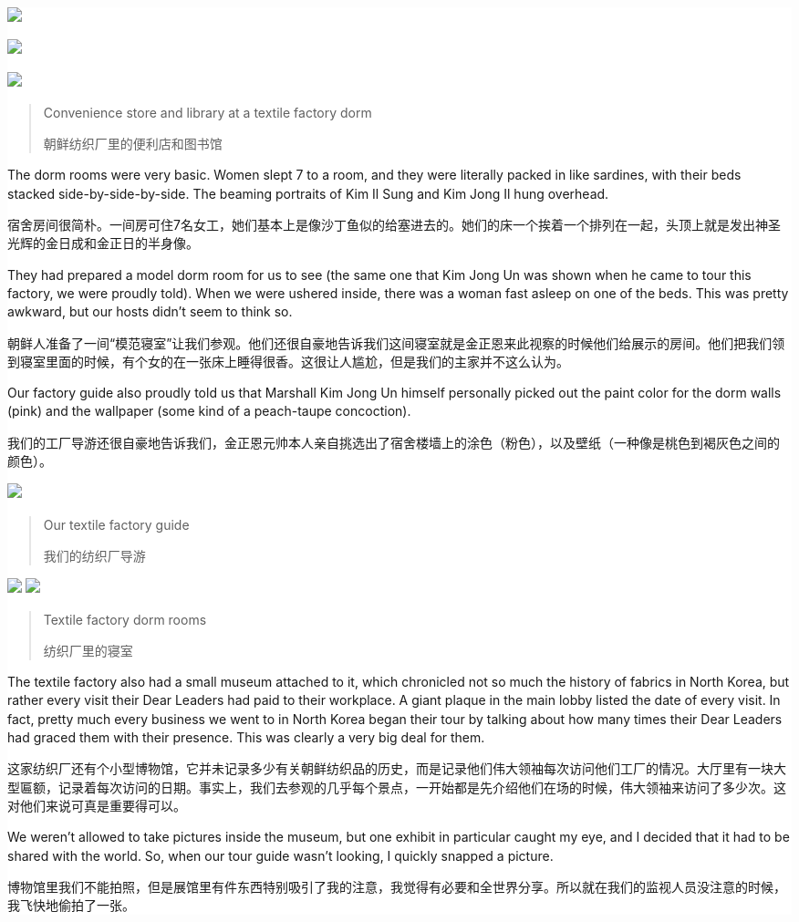 ![](https://cdn-images-1.medium.com/max/1200/1*hjxF4Ulhjw4MYtMpLVxoqw.jpeg)

![](https://cdn-images-1.medium.com/max/600/1*syWwrO4GFukr0kAyN3oVJg.jpeg)

![](https://cdn-images-1.medium.com/max/600/1*rjMFmQxEFGtyVvRuIAkyTg.jpeg)

>Convenience store and library at a textile factory dorm
>
>朝鲜纺织厂里的便利店和图书馆

The dorm rooms were very basic. Women slept 7 to a room, and they were literally packed in like sardines, with their beds stacked side-by-side-by-side. The beaming portraits of Kim Il Sung and Kim Jong Il hung overhead.

宿舍房间很简朴。一间房可住7名女工，她们基本上是像沙丁鱼似的给塞进去的。她们的床一个挨着一个排列在一起，头顶上就是发出神圣光辉的金日成和金正日的半身像。

They had prepared a model dorm room for us to see (the same one that Kim Jong Un was shown when he came to tour this factory, we were proudly told). When we were ushered inside, there was a woman fast asleep on one of the beds. This was pretty awkward, but our hosts didn’t seem to think so.

朝鲜人准备了一间“模范寝室”让我们参观。他们还很自豪地告诉我们这间寝室就是金正恩来此视察的时候他们给展示的房间。他们把我们领到寝室里面的时候，有个女的在一张床上睡得很香。这很让人尴尬，但是我们的主家并不这么认为。

Our factory guide also proudly told us that Marshall Kim Jong Un himself personally picked out the paint color for the dorm walls (pink) and the wallpaper (some kind of a peach-taupe concoction).

我们的工厂导游还很自豪地告诉我们，金正恩元帅本人亲自挑选出了宿舍楼墙上的涂色（粉色），以及壁纸（一种像是桃色到褐灰色之间的颜色）。

![](https://cdn-images-1.medium.com/max/800/1*mKtbGjx-d8xepfSmLRaPYA.jpeg)

>Our textile factory guide
>
>我们的纺织厂导游

![](https://cdn-images-1.medium.com/max/600/1*D8ICWoy9g19FUwxfdZmgbw.jpeg) ![](https://cdn-images-1.medium.com/max/600/1*jZ3WRldR6bEhSmPFI00KDQ.jpeg)

>Textile factory dorm rooms
>
>纺织厂里的寝室

The textile factory also had a small museum attached to it, which chronicled not so much the history of fabrics in North Korea, but
rather every visit their Dear Leaders had paid to their workplace. A giant plaque in the main lobby listed the date of every visit. In fact, pretty much every business we went to in North Korea began their tour by talking about how many times their Dear Leaders had graced them with their presence. This was clearly a very big deal for them.

这家纺织厂还有个小型博物馆，它并未记录多少有关朝鲜纺织品的历史，而是记录他们伟大领袖每次访问他们工厂的情况。大厅里有一块大型匾额，记录着每次访问的日期。事实上，我们去参观的几乎每个景点，一开始都是先介绍他们在场的时候，伟大领袖来访问了多少次。这对他们来说可真是重要得可以。

We weren’t allowed to take pictures inside the museum, but one exhibit in particular caught my eye, and I decided that it had to be shared with the world. So, when our tour guide wasn’t looking, I quickly snapped a picture.

博物馆里我们不能拍照，但是展馆里有件东西特别吸引了我的注意，我觉得有必要和全世界分享。所以就在我们的监视人员没注意的时候，我飞快地偷拍了一张。
